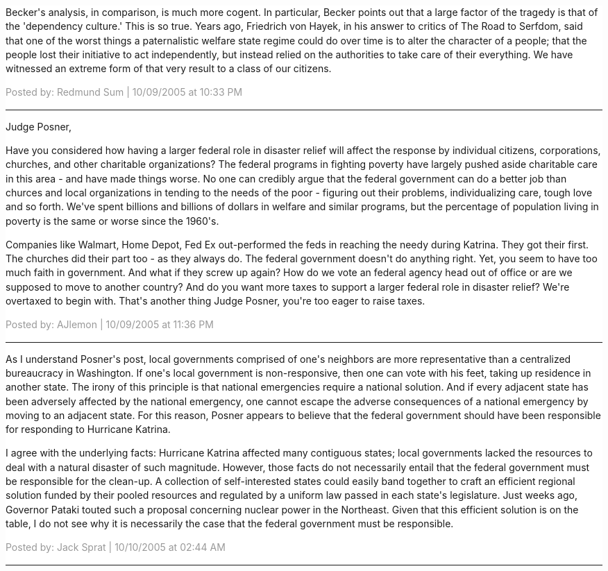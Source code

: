 Becker's analysis, in comparison, is much more cogent.  In particular, Becker points out that a large factor of the tragedy is that of the 'dependency culture.'  This is so true.  Years ago, Friedrich von Hayek, in his answer to critics of The Road to Serfdom, said that one of the worst things a paternalistic welfare state regime could do over time is to alter the character of a people; that the people lost their initiative to act independently, but instead relied on the authorities to take care of their everything.  We have witnessed an extreme form of that very result to a class of our citizens.


<span style="color:#999">Posted by: Redmund Sum | 10/09/2005 at 10:33 PM</span>

---

Judge Posner,

Have you considered how having a larger federal role in disaster relief will affect the response by individual citizens, corporations, churches, and other charitable organizations?  The federal programs in fighting poverty have largely pushed aside charitable care in this area - and have made things worse.  No one can credibly argue that the federal government can do a better job than churces and local organizations in tending to the needs of the poor - figuring out their problems, individualizing care, tough love and so forth.  We've spent billions and billions of dollars in welfare and similar programs, but the percentage of population living in poverty is the same or worse since the 1960's.  

Companies like Walmart, Home Depot, Fed Ex out-performed the feds in reaching the needy during Katrina.  They got their first.  The churches did their part too - as they always do.  The federal government doesn't do anything right.  Yet, you seem to have too much faith in government.  And what if they screw up again?  How do we vote an federal agency head out of office or are we supposed to move to another country?  And do you want more taxes to support a larger federal role in disaster relief?  We're overtaxed to begin with.  That's another thing Judge Posner, you're too eager to raise taxes.

<span style="color:#999">Posted by: AJlemon | 10/09/2005 at 11:36 PM</span>

---

As I understand Posner's post, local governments comprised of one's neighbors are more representative than a centralized bureaucracy in Washington.  If one's local government is non-responsive, then one can vote with his feet, taking up residence in another state.  The irony of this principle is that national emergencies require a national solution.  And if every adjacent state has been adversely affected by the national emergency, one cannot escape the adverse consequences of a national emergency by moving to an adjacent state.  For this reason, Posner appears to believe that the federal government should have been responsible for responding to Hurricane Katrina.

I agree with the underlying facts: Hurricane Katrina affected many contiguous states; local governments lacked the resources to deal with a natural disaster of such magnitude. However, those facts do not necessarily entail that the federal government must be responsible for the clean-up.   A collection of self-interested states could easily band together to craft an efficient regional solution funded by their pooled resources and regulated by a uniform law passed in each state's legislature.  Just weeks ago, Governor Pataki touted such a proposal concerning nuclear power in the Northeast.  Given that this efficient solution is on the table, I do not see why it is necessarily the case that the federal government must be responsible.

<span style="color:#999">Posted by: Jack Sprat | 10/10/2005 at 02:44 AM</span>

---
